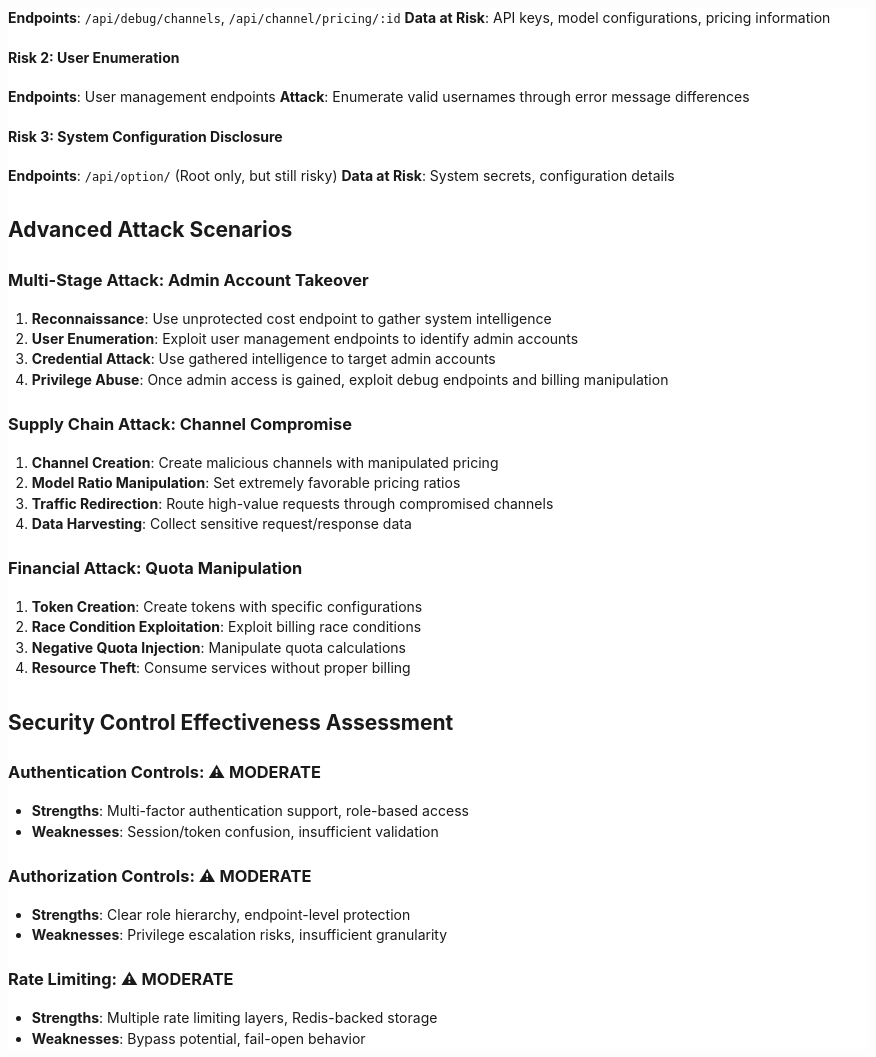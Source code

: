 **Endpoints**: `/api/debug/channels`, `/api/channel/pricing/:id`
**Data at Risk**: API keys, model configurations, pricing information

#### Risk 2: User Enumeration

**Endpoints**: User management endpoints
**Attack**: Enumerate valid usernames through error message differences

#### Risk 3: System Configuration Disclosure

**Endpoints**: `/api/option/` (Root only, but still risky)
**Data at Risk**: System secrets, configuration details

## Advanced Attack Scenarios

### Multi-Stage Attack: Admin Account Takeover

1. **Reconnaissance**: Use unprotected cost endpoint to gather system intelligence
2. **User Enumeration**: Exploit user management endpoints to identify admin accounts
3. **Credential Attack**: Use gathered intelligence to target admin accounts
4. **Privilege Abuse**: Once admin access is gained, exploit debug endpoints and billing manipulation

### Supply Chain Attack: Channel Compromise

1. **Channel Creation**: Create malicious channels with manipulated pricing
2. **Model Ratio Manipulation**: Set extremely favorable pricing ratios
3. **Traffic Redirection**: Route high-value requests through compromised channels
4. **Data Harvesting**: Collect sensitive request/response data

### Financial Attack: Quota Manipulation

1. **Token Creation**: Create tokens with specific configurations
2. **Race Condition Exploitation**: Exploit billing race conditions
3. **Negative Quota Injection**: Manipulate quota calculations
4. **Resource Theft**: Consume services without proper billing

## Security Control Effectiveness Assessment

### Authentication Controls: ⚠️ MODERATE

- **Strengths**: Multi-factor authentication support, role-based access
- **Weaknesses**: Session/token confusion, insufficient validation

### Authorization Controls: ⚠️ MODERATE

- **Strengths**: Clear role hierarchy, endpoint-level protection
- **Weaknesses**: Privilege escalation risks, insufficient granularity

### Rate Limiting: ⚠️ MODERATE

- **Strengths**: Multiple rate limiting layers, Redis-backed storage
- **Weaknesses**: Bypass potential, fail-open behavior
